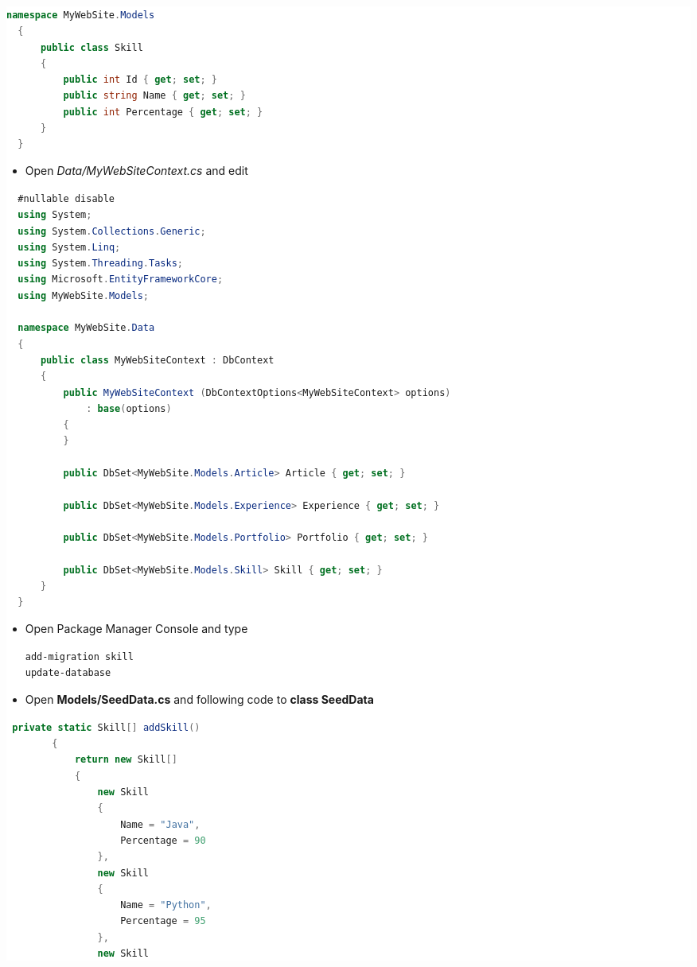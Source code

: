   ```cs
  namespace MyWebSite.Models
    {
        public class Skill
        {
            public int Id { get; set; }
            public string Name { get; set; }
            public int Percentage { get; set; } 
        }
    }
  ```

  - Open *Data/MyWebSiteContext.cs* and edit
  
  ```cs
    #nullable disable
    using System;
    using System.Collections.Generic;
    using System.Linq;
    using System.Threading.Tasks;
    using Microsoft.EntityFrameworkCore;
    using MyWebSite.Models;

    namespace MyWebSite.Data
    {
        public class MyWebSiteContext : DbContext
        {
            public MyWebSiteContext (DbContextOptions<MyWebSiteContext> options)
                : base(options)
            {
            }

            public DbSet<MyWebSite.Models.Article> Article { get; set; }

            public DbSet<MyWebSite.Models.Experience> Experience { get; set; }

            public DbSet<MyWebSite.Models.Portfolio> Portfolio { get; set; }

            public DbSet<MyWebSite.Models.Skill> Skill { get; set; }
        }
    }
  ```

- Open Package Manager Console and type
  
  ```bash
  add-migration skill
  update-database
  ```

- Open **Models/SeedData.cs** and following code to **class SeedData**

```cs
 private static Skill[] addSkill()
        {
            return new Skill[]
            {
                new Skill
                {
                    Name = "Java",
                    Percentage = 90
                },
                new Skill
                {
                    Name = "Python",
                    Percentage = 95
                },
                new Skill
```